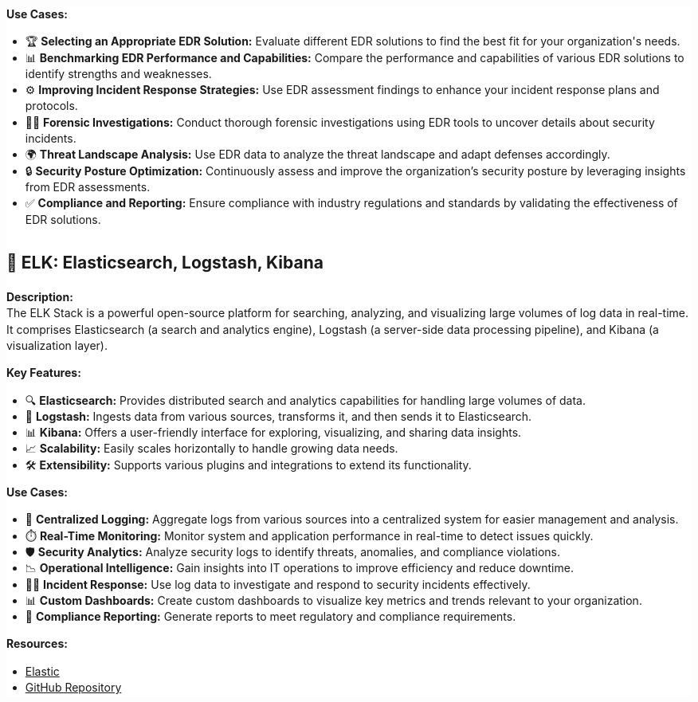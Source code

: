 **Use Cases:**

- 🏆 **Selecting an Appropriate EDR Solution:** Evaluate different EDR solutions to find the best fit for your organization's needs.
- 📊 **Benchmarking EDR Performance and Capabilities:** Compare the performance and capabilities of various EDR solutions to identify strengths and weaknesses.
- ⚙️ **Improving Incident Response Strategies:** Use EDR assessment findings to enhance your incident response plans and protocols.
- 🕵️‍♀️ **Forensic Investigations:** Conduct thorough forensic investigations using EDR tools to uncover details about security incidents.
- 🌍 **Threat Landscape Analysis:** Use EDR data to analyze the threat landscape and adapt defenses accordingly.
- 🔒 **Security Posture Optimization:** Continuously assess and improve the organization’s security posture by leveraging insights from EDR assessments.
- ✅ **Compliance and Reporting:** Ensure compliance with industry regulations and standards by validating the effectiveness of EDR solutions.

## 🔎 **ELK: Elasticsearch, Logstash, Kibana**

**Description:**  
The ELK Stack is a powerful open-source platform for searching, analyzing, and visualizing large volumes of log data in real-time. It comprises Elasticsearch (a search and analytics engine), Logstash (a server-side data processing pipeline), and Kibana (a visualization layer).

**Key Features:**

- 🔍 **Elasticsearch:** Provides distributed search and analytics capabilities for handling large volumes of data.
- 🔄 **Logstash:** Ingests data from various sources, transforms it, and then sends it to Elasticsearch.
- 📊 **Kibana:** Offers a user-friendly interface for exploring, visualizing, and sharing data insights.
- 📈 **Scalability:** Easily scales horizontally to handle growing data needs.
- 🛠️ **Extensibility:** Supports various plugins and integrations to extend its functionality.

**Use Cases:**

- 📑 **Centralized Logging:** Aggregate logs from various sources into a centralized system for easier management and analysis.
- ⏱️ **Real-Time Monitoring:** Monitor system and application performance in real-time to detect issues quickly.
- 🛡️ **Security Analytics:** Analyze security logs to identify threats, anomalies, and compliance violations.
- 📉 **Operational Intelligence:** Gain insights into IT operations to improve efficiency and reduce downtime.
- 🕵️‍♂️ **Incident Response:** Use log data to investigate and respond to security incidents effectively.
- 📊 **Custom Dashboards:** Create custom dashboards to visualize key metrics and trends relevant to your organization.
- 📜 **Compliance Reporting:** Generate reports to meet regulatory and compliance requirements.

**Resources:**

- [Elastic](https://www.elastic.co/elk-stack)
- [GitHub Repository](https://github.com/elastic)
